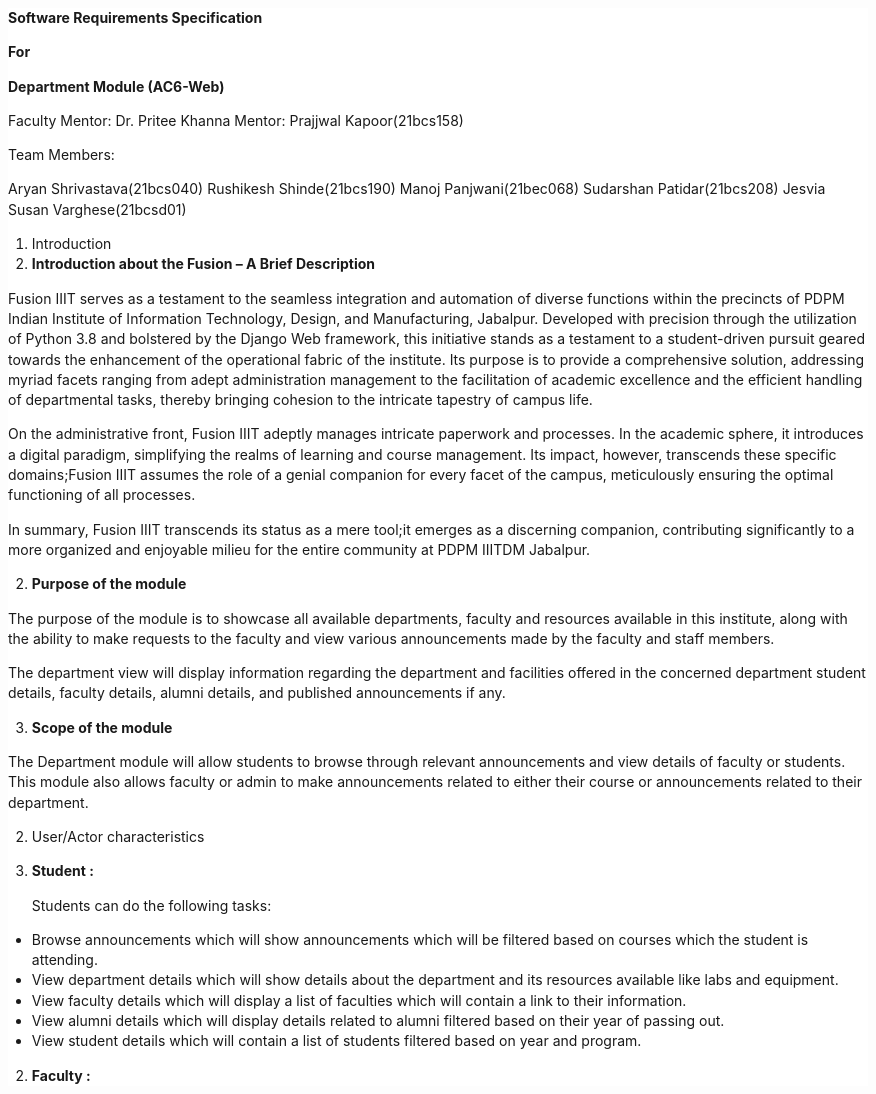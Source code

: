 ﻿**Software Requirements Specification**

**For**

**Department Module (AC6-Web)**

Faculty Mentor: Dr. Pritee Khanna Mentor: Prajjwal Kapoor(21bcs158)

Team Members:

Aryan Shrivastava(21bcs040) Rushikesh Shinde(21bcs190) Manoj Panjwani(21bec068) Sudarshan Patidar(21bcs208) Jesvia Susan Varghese(21bcsd01)

1. Introduction
1. **Introduction about the Fusion – A Brief Description**

Fusion IIIT serves as a testament to the seamless integration and automation of diverse functions within the precincts of PDPM Indian Institute of Information Technology, Design, and Manufacturing, Jabalpur. Developed with precision through the utilization of Python 3.8 and bolstered by the Django Web framework, this initiative stands as a testament to a student-driven pursuit geared towards the enhancement of the operational fabric of the institute. Its purpose is to provide a comprehensive solution, addressing myriad facets ranging from adept administration management to the facilitation of academic excellence and the efficient handling of departmental tasks, thereby bringing cohesion to the intricate tapestry of campus life.

On the administrative front, Fusion IIIT adeptly manages intricate paperwork and processes. In the academic sphere, it introduces a digital paradigm, simplifying the realms of learning and course management. Its impact, however, transcends these specific domains;Fusion IIIT assumes the role of a genial companion for every facet of the campus, meticulously ensuring the optimal functioning of all processes.

In summary, Fusion IIIT transcends its status as a mere tool;it emerges as a discerning companion, contributing significantly to a more organized and enjoyable milieu for the entire community at PDPM IIITDM Jabalpur.

2. **Purpose of the module**

The purpose of the module is to showcase all available departments, faculty and resources available in this institute, along with the ability to make requests to the faculty and view various announcements made by the faculty and staff members.

The department view will display information regarding the department and facilities offered in the concerned department student details, faculty details, alumni details, and published announcements if any.

3. **Scope of the module**

The Department module will allow students to browse through relevant announcements and view details of faculty or students. This module also allows faculty or admin to make announcements related to either their course or announcements related to their department.

2. User/Actor characteristics
1. **Student :**

   Students can do the following tasks:

- Browse announcements which will show announcements which will be filtered based on courses which the student is attending.
- View department details which will show details about the department and its resources available like labs and equipment.
- View faculty details which will display a list of faculties which will contain a link to their information.
- View alumni details which will display details related to alumni filtered based on their year of passing out.
- View student details which will contain a list of students filtered based on year and program.
2. **Faculty :**
